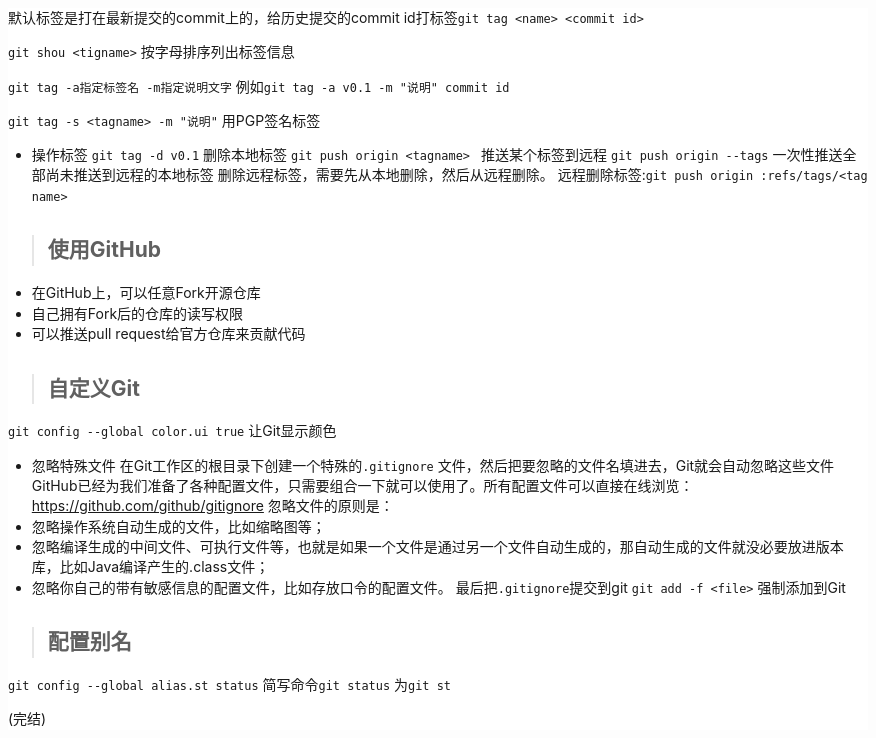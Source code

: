 默认标签是打在最新提交的commit上的，给历史提交的commit id打标签`git tag <name> <commit id>`

`git shou <tigname>` 按字母排序列出标签信息

`git tag -a指定标签名 -m指定说明文字` 例如`git tag -a v0.1 -m "说明" commit id`

`git tag -s <tagname> -m "说明"` 用PGP签名标签

* 操作标签
`git tag -d v0.1` 删除本地标签
`git push origin <tagname> ` 推送某个标签到远程
`git push origin --tags` 一次性推送全部尚未推送到远程的本地标签
删除远程标签，需要先从本地删除，然后从远程删除。
远程删除标签:`git push origin :refs/tags/<tagname>`

>## 使用GitHub

* 在GitHub上，可以任意Fork开源仓库
* 自己拥有Fork后的仓库的读写权限
* 可以推送pull request给官方仓库来贡献代码

>## 自定义Git

`git config --global color.ui true` 让Git显示颜色

* 忽略特殊文件
在Git工作区的根目录下创建一个特殊的`.gitignore` 文件，然后把要忽略的文件名填进去，Git就会自动忽略这些文件
GitHub已经为我们准备了各种配置文件，只需要组合一下就可以使用了。所有配置文件可以直接在线浏览：https://github.com/github/gitignore
忽略文件的原则是：
* 忽略操作系统自动生成的文件，比如缩略图等；
* 忽略编译生成的中间文件、可执行文件等，也就是如果一个文件是通过另一个文件自动生成的，那自动生成的文件就没必要放进版本库，比如Java编译产生的.class文件；
* 忽略你自己的带有敏感信息的配置文件，比如存放口令的配置文件。
最后把`.gitignore`提交到git
`git add -f <file>` 强制添加到Git

>## 配置别名

`git config --global alias.st status` 简写命令`git status` 为`git st`

(完结)
